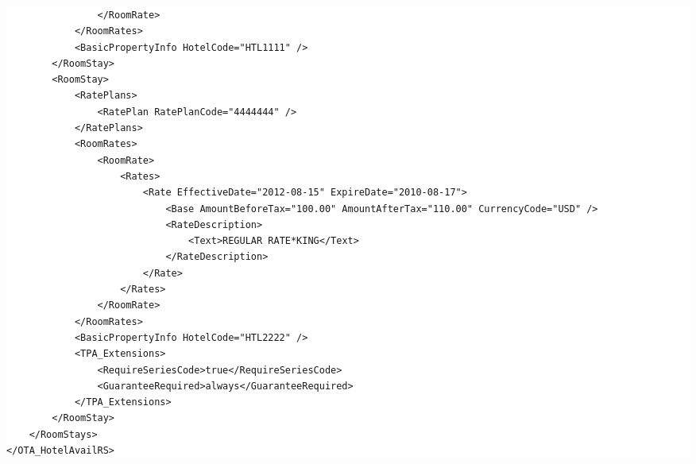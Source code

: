 ```http
                </RoomRate>
            </RoomRates>
            <BasicPropertyInfo HotelCode="HTL1111" />
        </RoomStay>
        <RoomStay>
            <RatePlans>
                <RatePlan RatePlanCode="4444444" />
            </RatePlans>
            <RoomRates>
                <RoomRate>
                    <Rates>
                        <Rate EffectiveDate="2012-08-15" ExpireDate="2010-08-17">
                            <Base AmountBeforeTax="100.00" AmountAfterTax="110.00" CurrencyCode="USD" />
                            <RateDescription>
                                <Text>REGULAR RATE*KING</Text>
                            </RateDescription>
                        </Rate>
                    </Rates>
                </RoomRate>
            </RoomRates>
            <BasicPropertyInfo HotelCode="HTL2222" />
            <TPA_Extensions>
                <RequireSeriesCode>true</RequireSeriesCode>
                <GuaranteeRequired>always</GuaranteeRequired>
            </TPA_Extensions>
        </RoomStay>
    </RoomStays>
</OTA_HotelAvailRS>
```



[1]: https://developer.concur.com/overview/partner-applications
[3]: /tools-support/reference/hotel-direct-connect-codes.html#method6
[4]: http://en.wikipedia.org/wiki/ISO_4217
[5]: https://developer.concur.com/sites/default/files/HotelCodes.pdf
